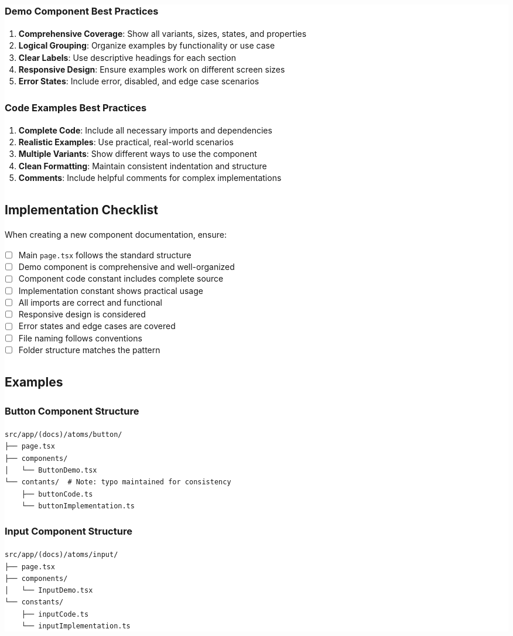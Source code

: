 ### Demo Component Best Practices

1. **Comprehensive Coverage**: Show all variants, sizes, states, and properties
2. **Logical Grouping**: Organize examples by functionality or use case
3. **Clear Labels**: Use descriptive headings for each section
4. **Responsive Design**: Ensure examples work on different screen sizes
5. **Error States**: Include error, disabled, and edge case scenarios

### Code Examples Best Practices

1. **Complete Code**: Include all necessary imports and dependencies
2. **Realistic Examples**: Use practical, real-world scenarios
3. **Multiple Variants**: Show different ways to use the component
4. **Clean Formatting**: Maintain consistent indentation and structure
5. **Comments**: Include helpful comments for complex implementations

## Implementation Checklist

When creating a new component documentation, ensure:

- [ ] Main `page.tsx` follows the standard structure
- [ ] Demo component is comprehensive and well-organized
- [ ] Component code constant includes complete source
- [ ] Implementation constant shows practical usage
- [ ] All imports are correct and functional
- [ ] Responsive design is considered
- [ ] Error states and edge cases are covered
- [ ] File naming follows conventions
- [ ] Folder structure matches the pattern

## Examples

### Button Component Structure

```
src/app/(docs)/atoms/button/
├── page.tsx
├── components/
│   └── ButtonDemo.tsx
└── contants/  # Note: typo maintained for consistency
    ├── buttonCode.ts
    └── buttonImplementation.ts
```

### Input Component Structure

```
src/app/(docs)/atoms/input/
├── page.tsx
├── components/
│   └── InputDemo.tsx
└── constants/
    ├── inputCode.ts
    └── inputImplementation.ts
```
